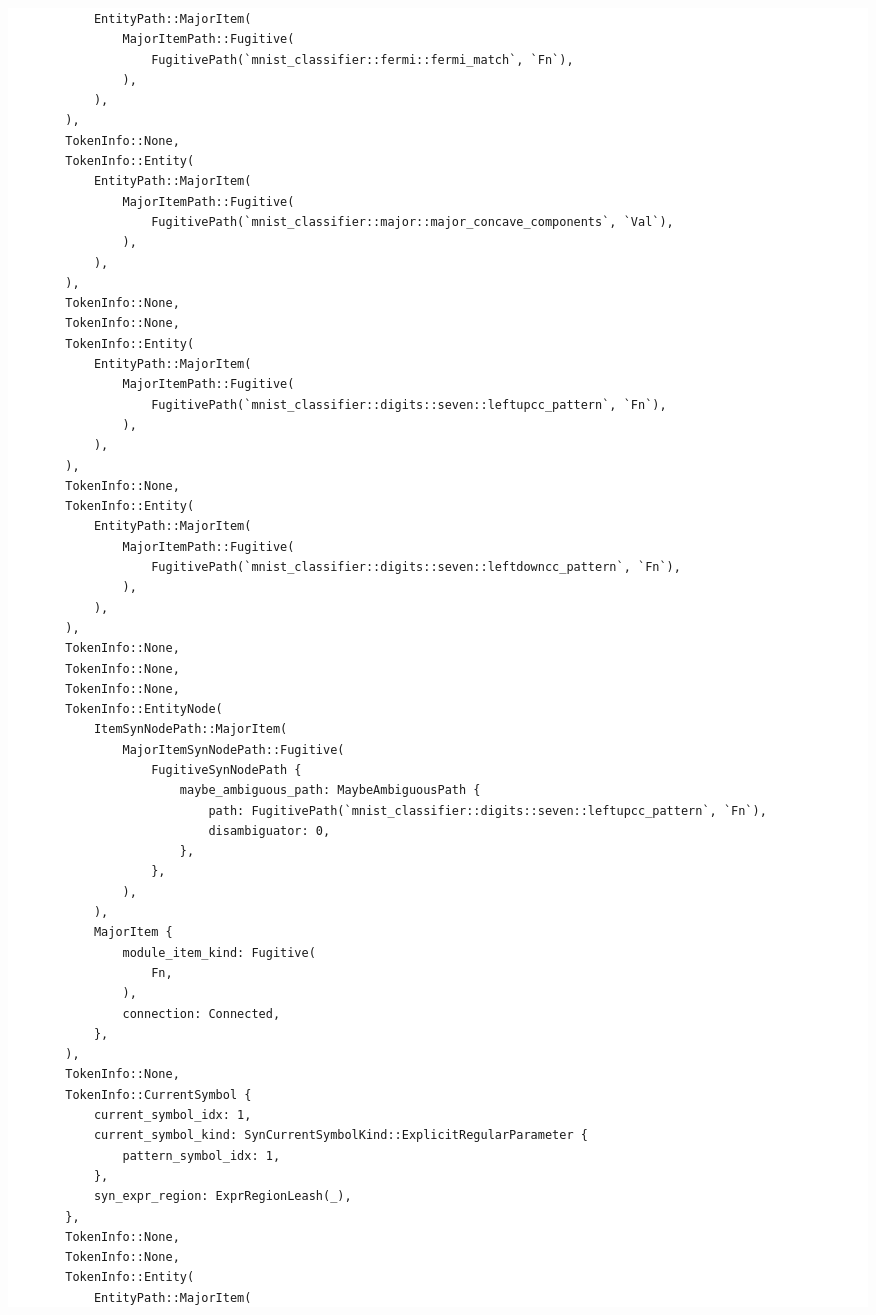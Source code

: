                 EntityPath::MajorItem(
                    MajorItemPath::Fugitive(
                        FugitivePath(`mnist_classifier::fermi::fermi_match`, `Fn`),
                    ),
                ),
            ),
            TokenInfo::None,
            TokenInfo::Entity(
                EntityPath::MajorItem(
                    MajorItemPath::Fugitive(
                        FugitivePath(`mnist_classifier::major::major_concave_components`, `Val`),
                    ),
                ),
            ),
            TokenInfo::None,
            TokenInfo::None,
            TokenInfo::Entity(
                EntityPath::MajorItem(
                    MajorItemPath::Fugitive(
                        FugitivePath(`mnist_classifier::digits::seven::leftupcc_pattern`, `Fn`),
                    ),
                ),
            ),
            TokenInfo::None,
            TokenInfo::Entity(
                EntityPath::MajorItem(
                    MajorItemPath::Fugitive(
                        FugitivePath(`mnist_classifier::digits::seven::leftdowncc_pattern`, `Fn`),
                    ),
                ),
            ),
            TokenInfo::None,
            TokenInfo::None,
            TokenInfo::None,
            TokenInfo::EntityNode(
                ItemSynNodePath::MajorItem(
                    MajorItemSynNodePath::Fugitive(
                        FugitiveSynNodePath {
                            maybe_ambiguous_path: MaybeAmbiguousPath {
                                path: FugitivePath(`mnist_classifier::digits::seven::leftupcc_pattern`, `Fn`),
                                disambiguator: 0,
                            },
                        },
                    ),
                ),
                MajorItem {
                    module_item_kind: Fugitive(
                        Fn,
                    ),
                    connection: Connected,
                },
            ),
            TokenInfo::None,
            TokenInfo::CurrentSymbol {
                current_symbol_idx: 1,
                current_symbol_kind: SynCurrentSymbolKind::ExplicitRegularParameter {
                    pattern_symbol_idx: 1,
                },
                syn_expr_region: ExprRegionLeash(_),
            },
            TokenInfo::None,
            TokenInfo::None,
            TokenInfo::Entity(
                EntityPath::MajorItem(
